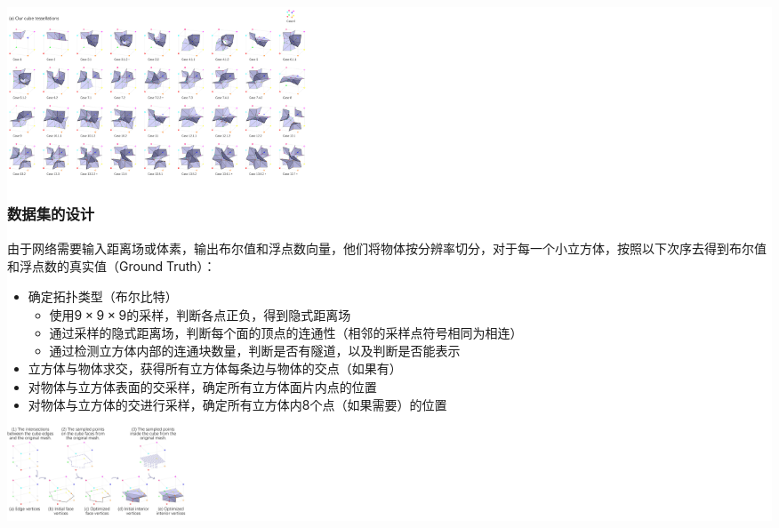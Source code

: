 <img src="../images/NMC/NMC-37.png" alt="NMC结构" style="zoom: 33%;" />

### 数据集的设计

由于网络需要输入距离场或体素，输出布尔值和浮点数向量，他们将物体按分辨率切分，对于每一个小立方体，按照以下次序去得到布尔值和浮点数的真实值（Ground Truth）：

- 确定拓扑类型（布尔比特）
  - 使用$9\times9\times9$的采样，判断各点正负，得到隐式距离场
  - 通过采样的隐式距离场，判断每个面的顶点的连通性（相邻的采样点符号相同为相连）
  - 通过检测立方体内部的连通块数量，判断是否有隧道，以及判断是否能表示
- 立方体与物体求交，获得所有立方体每条边与物体的交点（如果有）
- 对物体与立方体表面的交采样，确定所有立方体面片内点的位置
- 对物体与立方体的交进行采样，确定所有立方体内8个点（如果需要）的位置

<img src="../images/NMC/NMC-fig7.jpg" alt="数据集的生成" style="zoom: 20%;" />

